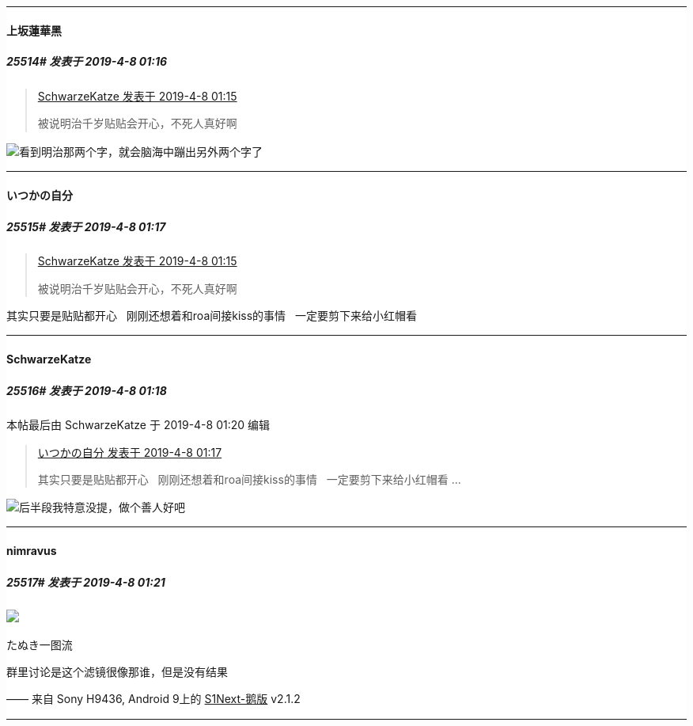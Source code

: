 
*****

####  上坂蓮華黑  
##### 25514#       发表于 2019-4-8 01:16


<blockquote><a href="httphttps://bbs.saraba1st.com/2b/forum.php?mod=redirect&amp;goto=findpost&amp;pid=43212411&amp;ptid=1801966" target="_blank">SchwarzeKatze 发表于 2019-4-8 01:15</a>

被说明治千岁贴贴会开心，不死人真好啊</blockquote>
<img src="https://static.saraba1st.com/image/smiley/face2017/022.png" referrerpolicy="no-referrer">看到明治那两个字，就会脑海中蹦出另外两个字了


*****

####  いつかの自分  
##### 25515#       发表于 2019-4-8 01:17


<blockquote><a href="httphttps://bbs.saraba1st.com/2b/forum.php?mod=redirect&amp;goto=findpost&amp;pid=43212411&amp;ptid=1801966" target="_blank">SchwarzeKatze 发表于 2019-4-8 01:15</a>

被说明治千岁贴贴会开心，不死人真好啊</blockquote>
其实只要是贴贴都开心   刚刚还想着和roa间接kiss的事情   一定要剪下来给小红帽看


*****

####  SchwarzeKatze  
##### 25516#       发表于 2019-4-8 01:18


 本帖最后由 SchwarzeKatze 于 2019-4-8 01:20 编辑 
<blockquote><a href="httphttps://bbs.saraba1st.com/2b/forum.php?mod=redirect&amp;goto=findpost&amp;pid=43212430&amp;ptid=1801966" target="_blank">いつかの自分 发表于 2019-4-8 01:17</a>

其实只要是贴贴都开心   刚刚还想着和roa间接kiss的事情   一定要剪下来给小红帽看 ...</blockquote>
<img src="https://static.saraba1st.com/image/smiley/face2017/037.png" referrerpolicy="no-referrer">后半段我特意没提，做个善人好吧


*****

####  nimravus  
##### 25517#       发表于 2019-4-8 01:21


<img src="https://i.loli.net/2019/04/08/5caa315080258.jpg" referrerpolicy="no-referrer">

たぬき一图流

群里讨论是这个滤镜很像那谁，但是没有结果

—— 来自 Sony H9436, Android 9上的 [S1Next-鹅版](https://github.com/ykrank/S1-Next/releases) v2.1.2


*****
